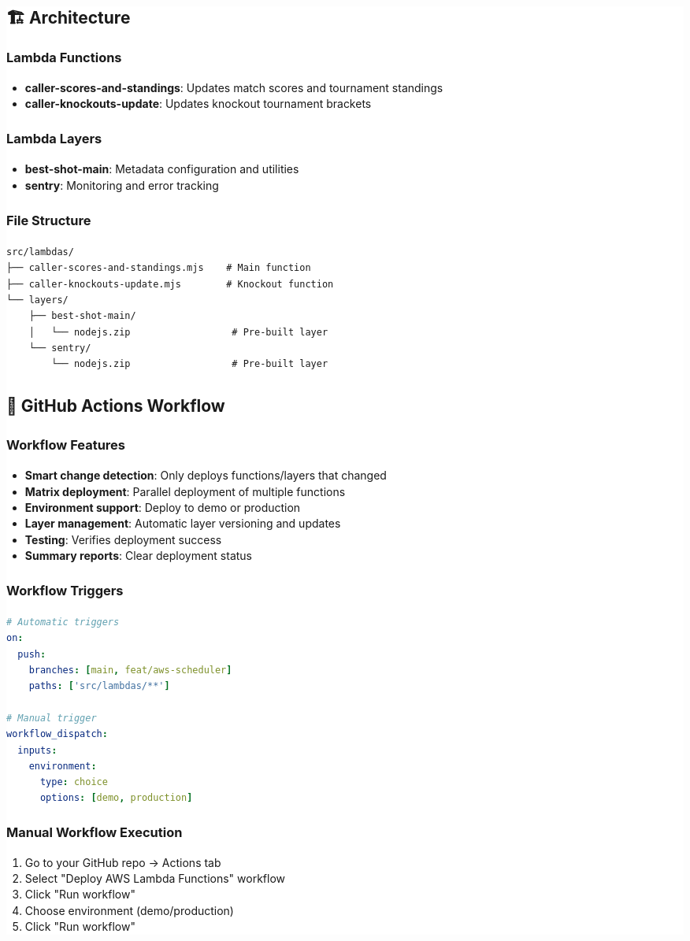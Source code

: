 ## 🏗️ Architecture

### Lambda Functions
- **caller-scores-and-standings**: Updates match scores and tournament standings
- **caller-knockouts-update**: Updates knockout tournament brackets

### Lambda Layers
- **best-shot-main**: Metadata configuration and utilities
- **sentry**: Monitoring and error tracking

### File Structure
```
src/lambdas/
├── caller-scores-and-standings.mjs    # Main function
├── caller-knockouts-update.mjs        # Knockout function
└── layers/
    ├── best-shot-main/
    │   └── nodejs.zip                  # Pre-built layer
    └── sentry/
        └── nodejs.zip                  # Pre-built layer
```

## 🔄 GitHub Actions Workflow

### Workflow Features
- **Smart change detection**: Only deploys functions/layers that changed
- **Matrix deployment**: Parallel deployment of multiple functions  
- **Environment support**: Deploy to demo or production
- **Layer management**: Automatic layer versioning and updates
- **Testing**: Verifies deployment success
- **Summary reports**: Clear deployment status

### Workflow Triggers
```yaml
# Automatic triggers
on:
  push:
    branches: [main, feat/aws-scheduler]
    paths: ['src/lambdas/**']

# Manual trigger
workflow_dispatch:
  inputs:
    environment:
      type: choice
      options: [demo, production]
```

### Manual Workflow Execution
1. Go to your GitHub repo → Actions tab
2. Select "Deploy AWS Lambda Functions" workflow
3. Click "Run workflow"
4. Choose environment (demo/production)
5. Click "Run workflow"
